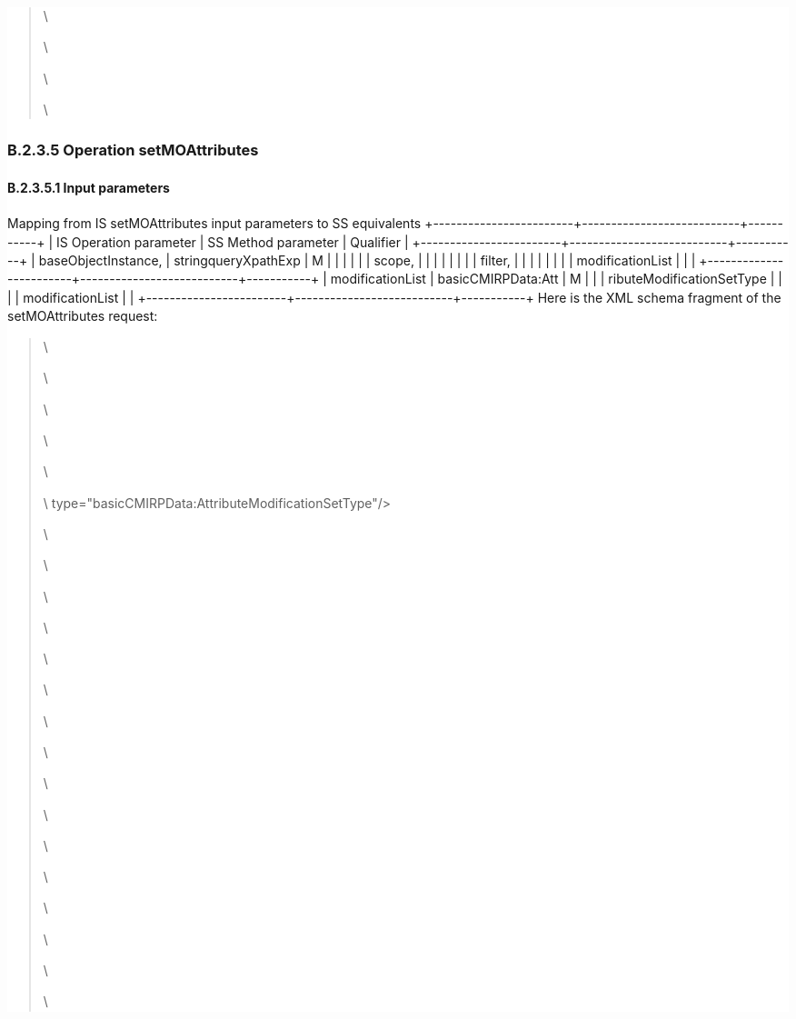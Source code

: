 >
> \
>
> \
>
> \
>
> \
### B.2.3.5 Operation setMOAttributes
#### B.2.3.5.1 Input parameters
Mapping from IS setMOAttributes input parameters to SS equivalents
+------------------------+---------------------------+-----------+ | IS Operation parameter | SS Method parameter | Qualifier | +------------------------+---------------------------+-----------+ | baseObjectInstance, | stringqueryXpathExp | M | | | | | | scope, | | | | | | | | filter, | | | | | | | | modificationList | | | +------------------------+---------------------------+-----------+ | modificationList | basicCMIRPData:Att | M | | | ributeModificationSetType | | | | modificationList | | +------------------------+---------------------------+-----------+
Here is the XML schema fragment of the setMOAttributes request:
> \
>
> \
>
> \
>
> \
>
> \
>
> \ type=\"basicCMIRPData:AttributeModificationSetType\"/>
>
> \
>
> \
>
> \
>
> \
>
> \
>
> \
>
> \
>
> \
>
> \
>
> \
>
> \
>
> \
>
> \
>
> \
>
> \
>
> \
>